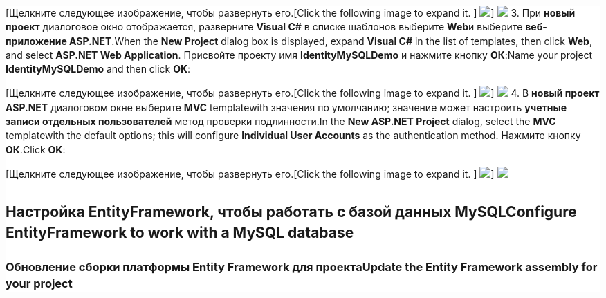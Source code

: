    <span data-ttu-id="cd19a-136">[Щелкните следующее изображение, чтобы развернуть его.</span><span class="sxs-lookup"><span data-stu-id="cd19a-136">[Click the following image to expand it.</span></span> <span data-ttu-id="cd19a-137">] [![](aspnet-identity-using-mysql-storage-with-an-entityframework-mysql-provider/_static/image2.jpg)](aspnet-identity-using-mysql-storage-with-an-entityframework-mysql-provider/_static/image1.jpg)</span><span class="sxs-lookup"><span data-stu-id="cd19a-137">] [![](aspnet-identity-using-mysql-storage-with-an-entityframework-mysql-provider/_static/image2.jpg)](aspnet-identity-using-mysql-storage-with-an-entityframework-mysql-provider/_static/image1.jpg)</span></span>
3. <span data-ttu-id="cd19a-138">При **новый проект** диалоговое окно отображается, разверните **Visual C#** в списке шаблонов выберите **Web**и выберите **веб-приложение ASP.NET**.</span><span class="sxs-lookup"><span data-stu-id="cd19a-138">When the **New Project** dialog box is displayed, expand **Visual C#** in the list of templates, then click **Web**, and select **ASP.NET Web Application**.</span></span> <span data-ttu-id="cd19a-139">Присвойте проекту имя **IdentityMySQLDemo** и нажмите кнопку **ОК**:</span><span class="sxs-lookup"><span data-stu-id="cd19a-139">Name your project **IdentityMySQLDemo** and then click **OK**:</span></span>

   <span data-ttu-id="cd19a-140">[Щелкните следующее изображение, чтобы развернуть его.</span><span class="sxs-lookup"><span data-stu-id="cd19a-140">[Click the following image to expand it.</span></span> <span data-ttu-id="cd19a-141">] [![](aspnet-identity-using-mysql-storage-with-an-entityframework-mysql-provider/_static/image14.png)](aspnet-identity-using-mysql-storage-with-an-entityframework-mysql-provider/_static/image13.png)</span><span class="sxs-lookup"><span data-stu-id="cd19a-141">] [![](aspnet-identity-using-mysql-storage-with-an-entityframework-mysql-provider/_static/image14.png)](aspnet-identity-using-mysql-storage-with-an-entityframework-mysql-provider/_static/image13.png)</span></span>
4. <span data-ttu-id="cd19a-142">В **новый проект ASP.NET** диалоговом окне выберите **MVC** templatewith значения по умолчанию; значение может настроить **учетные записи отдельных пользователей** метод проверки подлинности.</span><span class="sxs-lookup"><span data-stu-id="cd19a-142">In the **New ASP.NET Project** dialog, select the **MVC** templatewith the default options; this will configure **Individual User Accounts** as the authentication method.</span></span> <span data-ttu-id="cd19a-143">Нажмите кнопку **ОК**.</span><span class="sxs-lookup"><span data-stu-id="cd19a-143">Click **OK**:</span></span>

   <span data-ttu-id="cd19a-144">[Щелкните следующее изображение, чтобы развернуть его.</span><span class="sxs-lookup"><span data-stu-id="cd19a-144">[Click the following image to expand it.</span></span> <span data-ttu-id="cd19a-145">] [![](aspnet-identity-using-mysql-storage-with-an-entityframework-mysql-provider/_static/image16.png)](aspnet-identity-using-mysql-storage-with-an-entityframework-mysql-provider/_static/image15.png)</span><span class="sxs-lookup"><span data-stu-id="cd19a-145">] [![](aspnet-identity-using-mysql-storage-with-an-entityframework-mysql-provider/_static/image16.png)](aspnet-identity-using-mysql-storage-with-an-entityframework-mysql-provider/_static/image15.png)</span></span>

## <a name="configure-entityframework-to-work-with-a-mysql-database"></a><span data-ttu-id="cd19a-146">Настройка EntityFramework, чтобы работать с базой данных MySQL</span><span class="sxs-lookup"><span data-stu-id="cd19a-146">Configure EntityFramework to work with a MySQL database</span></span>

### <a name="update-the-entity-framework-assembly-for-your-project"></a><span data-ttu-id="cd19a-147">Обновление сборки платформы Entity Framework для проекта</span><span class="sxs-lookup"><span data-stu-id="cd19a-147">Update the Entity Framework assembly for your project</span></span>
